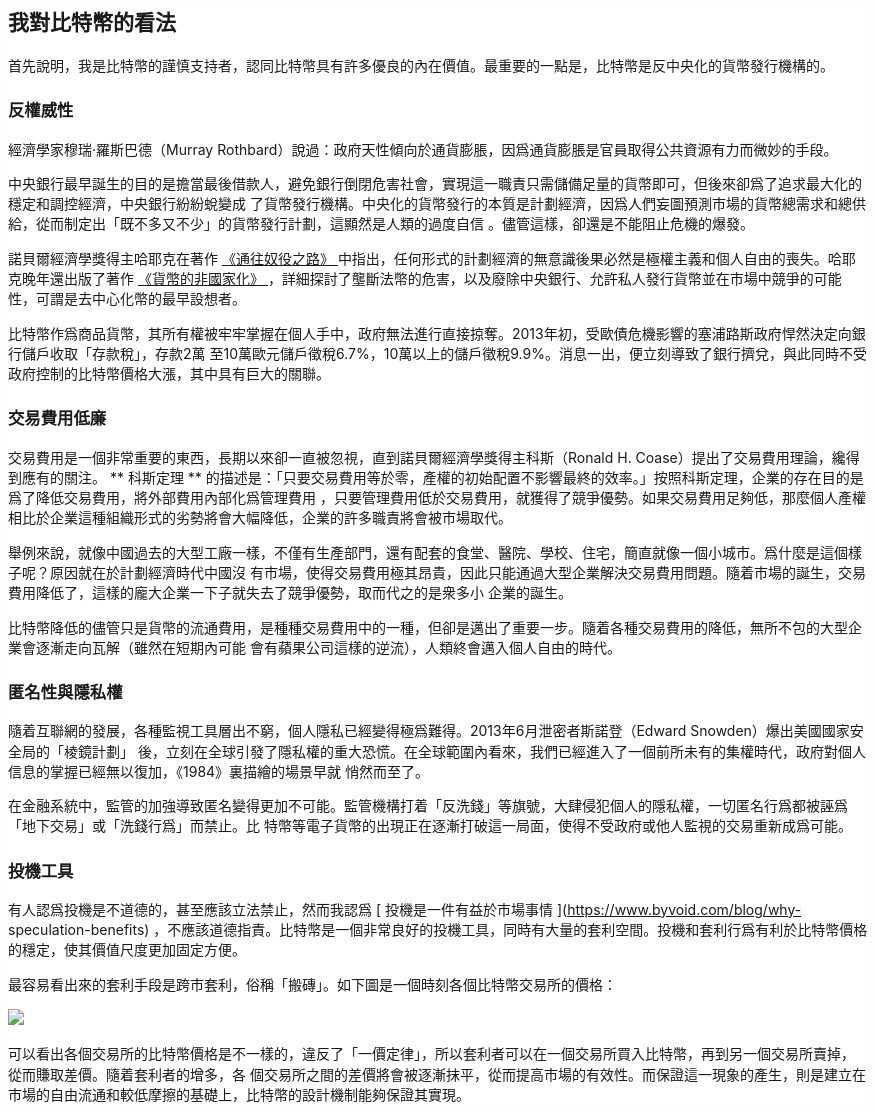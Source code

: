 ##  我對比特幣的看法

首先說明，我是比特幣的謹慎支持者，認同比特幣具有許多優良的內在價值。最重要的一點是，比特幣是反中央化的貨幣發行機構的。

###  反權威性

經濟學家穆瑞·羅斯巴德（Murray Rothbard）說過：政府天性傾向於通貨膨脹，因爲通貨膨脹是官員取得公共資源有力而微妙的手段。

中央銀行最早誕生的目的是擔當最後借款人，避免銀行倒閉危害社會，實現這一職責只需儲備足量的貨幣即可，但後來卻爲了追求最大化的穩定和調控經濟，中央銀行紛紛蛻變成
了貨幣發行機構。中央化的貨幣發行的本質是計劃經濟，因爲人們妄圖預測市場的貨幣總需求和總供給，從而制定出「既不多又不少」的貨幣發行計劃，這顯然是人類的過度自信
。儘管這樣，卻還是不能阻止危機的爆發。

諾貝爾經濟學獎得主哈耶克在著作 [ 《通往奴役之路》 ](http://book.douban.com/subject/1077528/)
中指出，任何形式的計劃經濟的無意識後果必然是極權主義和個人自由的喪失。哈耶克晚年還出版了著作 [ 《貨幣的非國家化》
](http://book.douban.com/subject/2155342/)
，詳細探討了壟斷法幣的危害，以及廢除中央銀行、允許私人發行貨幣並在市場中競爭的可能性，可謂是去中心化幣的最早設想者。

比特幣作爲商品貨幣，其所有權被牢牢掌握在個人手中，政府無法進行直接掠奪。2013年初，受歐債危機影響的塞浦路斯政府悍然決定向銀行儲戶收取「存款稅」，存款2萬
至10萬歐元儲戶徵稅6.7%，10萬以上的儲戶徵稅9.9%。消息一出，便立刻導致了銀行擠兌，與此同時不受政府控制的比特幣價格大漲，其中具有巨大的關聯。

###  交易費用低廉

交易費用是一個非常重要的東西，長期以來卻一直被忽視，直到諾貝爾經濟學獎得主科斯（Ronald H. Coase）提出了交易費用理論，纔得到應有的關注。 **
科斯定理 ** 的描述是：「只要交易費用等於零，產權的初始配置不影響最終的效率。」按照科斯定理，企業的存在目的是爲了降低交易費用，將外部費用內部化爲管理費用
，只要管理費用低於交易費用，就獲得了競爭優勢。如果交易費用足夠低，那麼個人產權相比於企業這種組織形式的劣勢將會大幅降低，企業的許多職責將會被市場取代。

舉例來說，就像中國過去的大型工廠一樣，不僅有生產部門，還有配套的食堂、醫院、學校、住宅，簡直就像一個小城市。爲什麼是這個樣子呢？原因就在於計劃經濟時代中國沒
有市場，使得交易費用極其昂貴，因此只能通過大型企業解決交易費用問題。隨着市場的誕生，交易費用降低了，這樣的龐大企業一下子就失去了競爭優勢，取而代之的是衆多小
企業的誕生。

比特幣降低的儘管只是貨幣的流通費用，是種種交易費用中的一種，但卻是邁出了重要一步。隨着各種交易費用的降低，無所不包的大型企業會逐漸走向瓦解（雖然在短期內可能
會有蘋果公司這樣的逆流），人類終會邁入個人自由的時代。

###  匿名性與隱私權

隨着互聯網的發展，各種監視工具層出不窮，個人隱私已經變得極爲難得。2013年6月泄密者斯諾登（Edward Snowden）爆出美國國家安全局的「棱鏡計劃」
後，立刻在全球引發了隱私權的重大恐慌。在全球範圍內看來，我們已經進入了一個前所未有的集權時代，政府對個人信息的掌握已經無以復加，《1984》裏描繪的場景早就
悄然而至了。

在金融系統中，監管的加強導致匿名變得更加不可能。監管機構打着「反洗錢」等旗號，大肆侵犯個人的隱私權，一切匿名行爲都被誣爲「地下交易」或「洗錢行爲」而禁止。比
特幣等電子貨幣的出現正在逐漸打破這一局面，使得不受政府或他人監視的交易重新成爲可能。

###  投機工具

有人認爲投機是不道德的，甚至應該立法禁止，然而我認爲 [ 投機是一件有益於市場事情 ](https://www.byvoid.com/blog/why-
speculation-benefits)
，不應該道德指責。比特幣是一個非常良好的投機工具，同時有大量的套利空間。投機和套利行爲有利於比特幣價格的穩定，使其價值尺度更加固定方便。

最容易看出來的套利手段是跨市套利，俗稱「搬磚」。如下圖是一個時刻各個比特幣交易所的價格：

![](https://www.byvoid.com/upload/blog/btc/cross-market-arbitrage.png)

可以看出各個交易所的比特幣價格是不一樣的，違反了「一價定律」，所以套利者可以在一個交易所買入比特幣，再到另一個交易所賣掉，從而賺取差價。隨着套利者的增多，各
個交易所之間的差價將會被逐漸抹平，從而提高市場的有效性。而保證這一現象的產生，則是建立在市場的自由流通和較低摩擦的基礎上，比特幣的設計機制能夠保證其實現。
